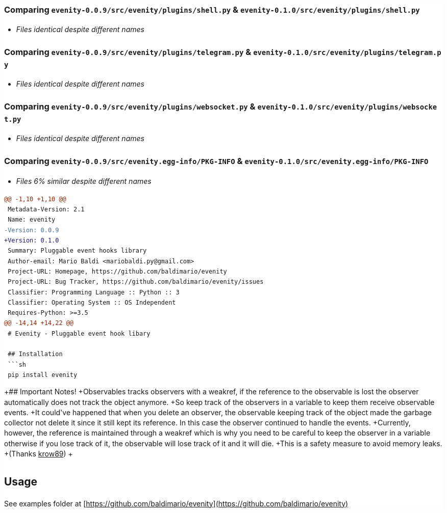 ### Comparing `evenity-0.0.9/src/evenity/plugins/shell.py` & `evenity-0.1.0/src/evenity/plugins/shell.py`

 * *Files identical despite different names*

### Comparing `evenity-0.0.9/src/evenity/plugins/telegram.py` & `evenity-0.1.0/src/evenity/plugins/telegram.py`

 * *Files identical despite different names*

### Comparing `evenity-0.0.9/src/evenity/plugins/websocket.py` & `evenity-0.1.0/src/evenity/plugins/websocket.py`

 * *Files identical despite different names*

### Comparing `evenity-0.0.9/src/evenity.egg-info/PKG-INFO` & `evenity-0.1.0/src/evenity.egg-info/PKG-INFO`

 * *Files 6% similar despite different names*

```diff
@@ -1,10 +1,10 @@
 Metadata-Version: 2.1
 Name: evenity
-Version: 0.0.9
+Version: 0.1.0
 Summary: Pluggable event hooks library
 Author-email: Mario Baldi <mariobaldi.py@gmail.com>
 Project-URL: Homepage, https://github.com/baldimario/evenity
 Project-URL: Bug Tracker, https://github.com/baldimario/evenity/issues
 Classifier: Programming Language :: Python :: 3
 Classifier: Operating System :: OS Independent
 Requires-Python: >=3.5
@@ -14,14 +14,22 @@
 # Evenity - Pluggable event hook libary
 
 ## Installation
 ```sh
 pip install evenity
 ```
 
+## Important Notes!
+Observables tracks observers with a weakref, if the reference to the observable is lost the observer automatically does not track the object anymore.
+So keep track of the observers in a variable to keep them receive observable events.
+It could've happened that when you delete an observer, the observable keeping track of the object made the garbage collector not delete it since it still kept its reference. In this case the observer continued to handle the events.
+Currently, however, the reference is maintained through a weakref which is why you need to be careful to keep the observer in a variable otherwise if you lose track of it, the observable will lose track of it and it will die.
+This is a safety measure to avoid memory leaks.
+(Thanks [krow89](https://github.com/krow89))
+
 ## Usage
 See examples folder at [https://github.com/baldimario/evenity](https://github.com/baldimario/evenity)
 
